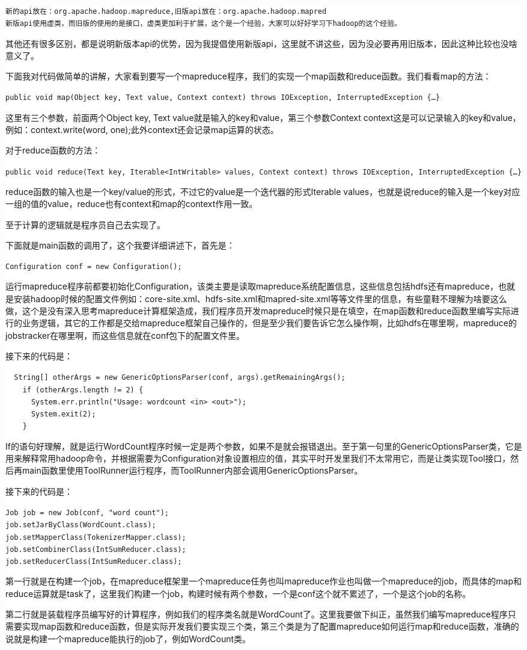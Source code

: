     新的api放在：org.apache.hadoop.mapreduce,旧版api放在：org.apache.hadoop.mapred
    新版api使用虚类，而旧版的使用的是接口，虚类更加利于扩展，这个是一个经验，大家可以好好学习下hadoop的这个经验。

其他还有很多区别，都是说明新版本api的优势，因为我提倡使用新版api，这里就不讲这些，因为没必要再用旧版本，因此这种比较也没啥意义了。

下面我对代码做简单的讲解，大家看到要写一个mapreduce程序，我们的实现一个map函数和reduce函数。我们看看map的方法：
```
public void map(Object key, Text value, Context context) throws IOException, InterruptedException {…}
```
这里有三个参数，前面两个Object key, Text value就是输入的key和value，第三个参数Context context这是可以记录输入的key和value，例如：context.write(word, one);此外context还会记录map运算的状态。

对于reduce函数的方法：
```
public void reduce(Text key, Iterable<IntWritable> values, Context context) throws IOException, InterruptedException {…}
```
reduce函数的输入也是一个key/value的形式，不过它的value是一个迭代器的形式Iterable<IntWritable> values，也就是说reduce的输入是一个key对应一组的值的value，reduce也有context和map的context作用一致。

至于计算的逻辑就是程序员自己去实现了。

下面就是main函数的调用了，这个我要详细讲述下，首先是：
```
Configuration conf = new Configuration();
```
运行mapreduce程序前都要初始化Configuration，该类主要是读取mapreduce系统配置信息，这些信息包括hdfs还有mapreduce，也就是安装hadoop时候的配置文件例如：core-site.xml、hdfs-site.xml和mapred-site.xml等等文件里的信息，有些童鞋不理解为啥要这么做，这个是没有深入思考mapreduce计算框架造成，我们程序员开发mapreduce时候只是在填空，在map函数和reduce函数里编写实际进行的业务逻辑，其它的工作都是交给mapreduce框架自己操作的，但是至少我们要告诉它怎么操作啊，比如hdfs在哪里啊，mapreduce的jobstracker在哪里啊，而这些信息就在conf包下的配置文件里。

接下来的代码是：
```
  String[] otherArgs = new GenericOptionsParser(conf, args).getRemainingArgs();
    if (otherArgs.length != 2) {
      System.err.println("Usage: wordcount <in> <out>");
      System.exit(2);
    }
```
If的语句好理解，就是运行WordCount程序时候一定是两个参数，如果不是就会报错退出。至于第一句里的GenericOptionsParser类，它是用来解释常用hadoop命令，并根据需要为Configuration对象设置相应的值，其实平时开发里我们不太常用它，而是让类实现Tool接口，然后再main函数里使用ToolRunner运行程序，而ToolRunner内部会调用GenericOptionsParser。

接下来的代码是：
```
Job job = new Job(conf, "word count");
job.setJarByClass(WordCount.class);
job.setMapperClass(TokenizerMapper.class);
job.setCombinerClass(IntSumReducer.class);
job.setReducerClass(IntSumReducer.class);
```
第一行就是在构建一个job，在mapreduce框架里一个mapreduce任务也叫mapreduce作业也叫做一个mapreduce的job，而具体的map和reduce运算就是task了，这里我们构建一个job，构建时候有两个参数，一个是conf这个就不累述了，一个是这个job的名称。

第二行就是装载程序员编写好的计算程序，例如我们的程序类名就是WordCount了。这里我要做下纠正，虽然我们编写mapreduce程序只需要实现map函数和reduce函数，但是实际开发我们要实现三个类，第三个类是为了配置mapreduce如何运行map和reduce函数，准确的说就是构建一个mapreduce能执行的job了，例如WordCount类。
